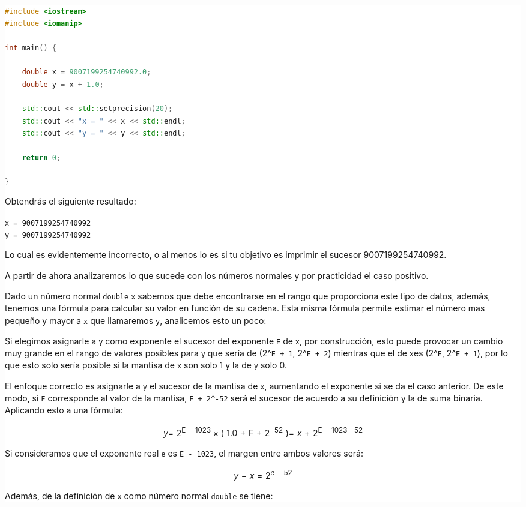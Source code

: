 ```cpp
#include <iostream>
#include <iomanip>

int main() {

    double x = 9007199254740992.0;
    double y = x + 1.0;

    std::cout << std::setprecision(20);
    std::cout << "x = " << x << std::endl;
    std::cout << "y = " << y << std::endl;

    return 0;

}
```

Obtendrás el siguiente resultado:

```
x = 9007199254740992
y = 9007199254740992
```

Lo cual es evidentemente incorrecto, o al menos lo es si tu objetivo es imprimir el sucesor 9007199254740992.

A partir de ahora analizaremos lo que sucede con los números normales y por practicidad el caso positivo.

Dado un número normal `double` `x` sabemos que debe encontrarse en el rango que proporciona este tipo de datos, además, tenemos una fórmula para calcular su valor en función de su cadena. Esta misma fórmula permite estimar el número mas pequeño y mayor a `x` que llamaremos `y`, analicemos esto un poco:

Si elegimos asignarle a `y` como exponente el sucesor del exponente `E` de `x`, por construcción, esto puede provocar un cambio muy grande en el rango de valores posibles para `y` que sería de (2^`E + 1`, 2^`E + 2`) mientras que el de `x`es (2^`E`, 2^`E + 1`), por lo que esto solo sería posible si la mantisa de `x` son solo 1 y la de `y` solo 0.

El enfoque correcto es asignarle a `y` el sucesor de la mantisa de `x`, aumentando el exponente si se da el caso anterior. De este modo, si `F` corresponde al valor de la mantisa, `F + 2^-52` será el sucesor de acuerdo a su definición y la de suma binaria. Aplicando esto a una fórmula:

$$
y = \, \, 2^{\text{E} \, \, - \, \, 1023} \times ( \, \, 1.0 \, \, + \, \, \text{F} \, \, + \, \, 2^{-52} \, \, ) =  \, \, x \, \, + \, \, 2^{\text{E} \, \, - \, \, 1023 - \, \, 52 }
$$

Si consideramos que el exponente real `e` es `E - 1023`, el margen entre ambos valores será:

$$
y \, \, -  \, \, x \, \, = \, \, 2^{e \, \, - \, \, 52}
$$

Además, de la definición de `x` como número normal `double` se tiene: 
